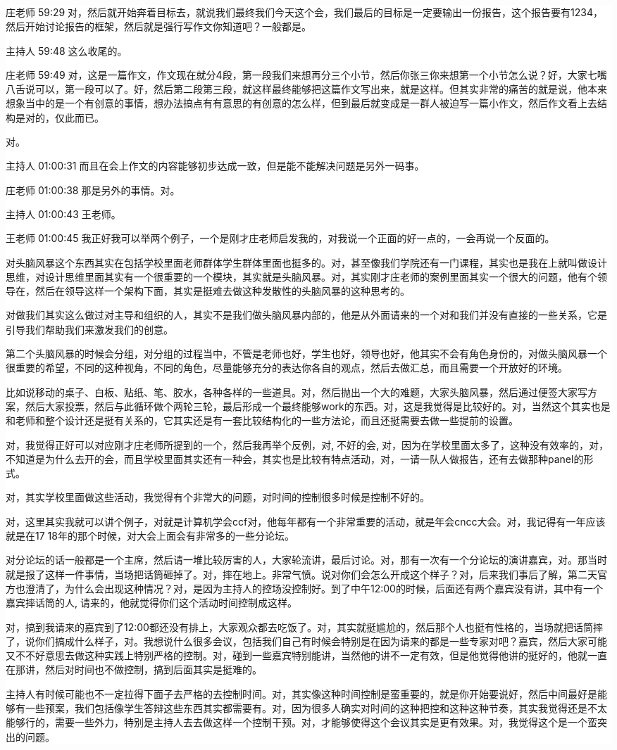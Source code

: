 庄老师 59:29
 对，然后就开始奔着目标去，就说我们最终我们今天这个会，我们最后的目标是一定要输出一份报告，这个报告要有1234，然后开始讨论报告的框架，然后就是强行写作文你知道吧？一般都是。

主持人 59:48
 这么收尾的。

庄老师 59:49
 对，这是一篇作文，作文现在就分4段，第一段我们来想再分三个小节，然后你张三你来想第一个小节怎么说？好，大家七嘴八舌说可以，第一段可以了。好，然后第二段第三段，就这样最终能够把这篇作文写出来，就是这样。但其实非常的痛苦的就是说，他本来想象当中的是一个有创意的事情，想办法搞点有有意思的有创意的怎么样，但到最后就变成是一群人被迫写一篇小作文，然后作文看上去结构是对的，仅此而已。


 对。

主持人 01:00:31
 而且在会上作文的内容能够初步达成一致，但是能不能解决问题是另外一码事。

庄老师 01:00:38
 那是另外的事情。对。

主持人 01:00:43
 王老师。

王老师 01:00:45
 我正好我可以举两个例子，一个是刚才庄老师启发我的，对我说一个正面的好一点的，一会再说一个反面的。


 对头脑风暴这个东西其实在包括学校里面老师群体学生群体里面也挺多的。对，甚至像我们学院还有一门课程，其实也是我在上就叫做设计思维，对设计思维里面其实有一个很重要的一个模块，其实就是头脑风暴。对，其实刚才庄老师的案例里面其实一个很大的问题，他有个领导在，然后在领导这样一个架构下面，其实是挺难去做这种发散性的头脑风暴的这种思考的。


 对做我们其实这么做过对主导和组织的人，其实不是我们做头脑风暴内部的，他是从外面请来的一个对和我们并没有直接的一些关系，它是引导我们帮助我们来激发我们的创意。


 第二个头脑风暴的时候会分组，对分组的过程当中，不管是老师也好，学生也好，领导也好，他其实不会有角色身份的，对做头脑风暴一个很重要的希望，不同的这种视角，不同的角色，尽量能够充分的表达你各自的观点，然后去做汇总，而且需要一个开放好的环境。


 比如说移动的桌子、白板、贴纸、笔、胶水，各种各样的一些道具。对，然后抛出一个大的难题，大家头脑风暴，然后通过便签大家写方案，然后大家投票，然后与此循环做个两轮三轮，最后形成一个最终能够work的东西。对，这是我觉得是比较好的。对，当然这个其实也是和老师和整个设计还是挺有关系的，它其实还是有一套比较结构化的一些方法论，而且还挺需要去做一些提前的设置。


 对，我觉得正好可以对应刚才庄老师所提到的一个，然后我再举个反例，对, 不好的会, 对，因为在学校里面太多了，这种没有效率的，对，不知道是为什么去开的会，而且学校里面其实还有一种会，其实也是比较有特点活动，对，一请一队人做报告，还有去做那种panel的形式。


 对，其实学校里面做这些活动，我觉得有个非常大的问题，对时间的控制很多时候是控制不好的。


 对，这里其实我就可以讲个例子，对就是计算机学会ccf对，他每年都有一个非常重要的活动，就是年会cncc大会。对，我记得有一年应该就是在17 18年的那个时候，对大会上面会有非常多的一些分论坛。


 对分论坛的话一般都是一个主席，然后请一堆比较厉害的人，大家轮流讲，最后讨论。对，那有一次有一个分论坛的演讲嘉宾，对。那当时就是报了这样一件事情，当场把话筒砸掉了。对，摔在地上。非常气愤。说对你们会怎么开成这个样子？对，后来我们事后了解，第二天官方也澄清了，为什么会出现这种情况？对，是因为主持人的控场没控制好。到了中午12:00的时候，后面还有两个嘉宾没有讲，其中有一个嘉宾摔话筒的人, 请来的，他就觉得你们这个活动时间控制成这样。


 对，搞到我请来的嘉宾到了12:00都还没有排上，大家观众都去吃饭了。对，其实就挺尴尬的，然后那个人也挺有性格的，当场就把话筒摔了，说你们搞成什么样子，对。我想说什么很多会议，包括我们自己有时候会特别是在因为请来的都是一些专家对吧？嘉宾，然后大家可能又不不好意思去做这种实践上特别严格的控制。对，碰到一些嘉宾特别能讲，当然他的讲不一定有效，但是他觉得他讲的挺好的，他就一直在那讲，然后对时间也不做控制，搞到后面其实是挺难的。


 主持人有时候可能也不一定拉得下面子去严格的去控制时间。对，其实像这种时间控制是蛮重要的，就是你开始要说好，然后中间最好是能够有一些预案，我们包括像学生答辩这些东西其实都需要有。对，因为很多人确实对时间的这种把控和这种这种节奏，其实我觉得还是不太能够行的，需要一些外力，特别是主持人去去做这样一个控制干预。对，才能够使得这个会议其实是更有效果。对，我觉得这个是一个蛮突出的问题。
